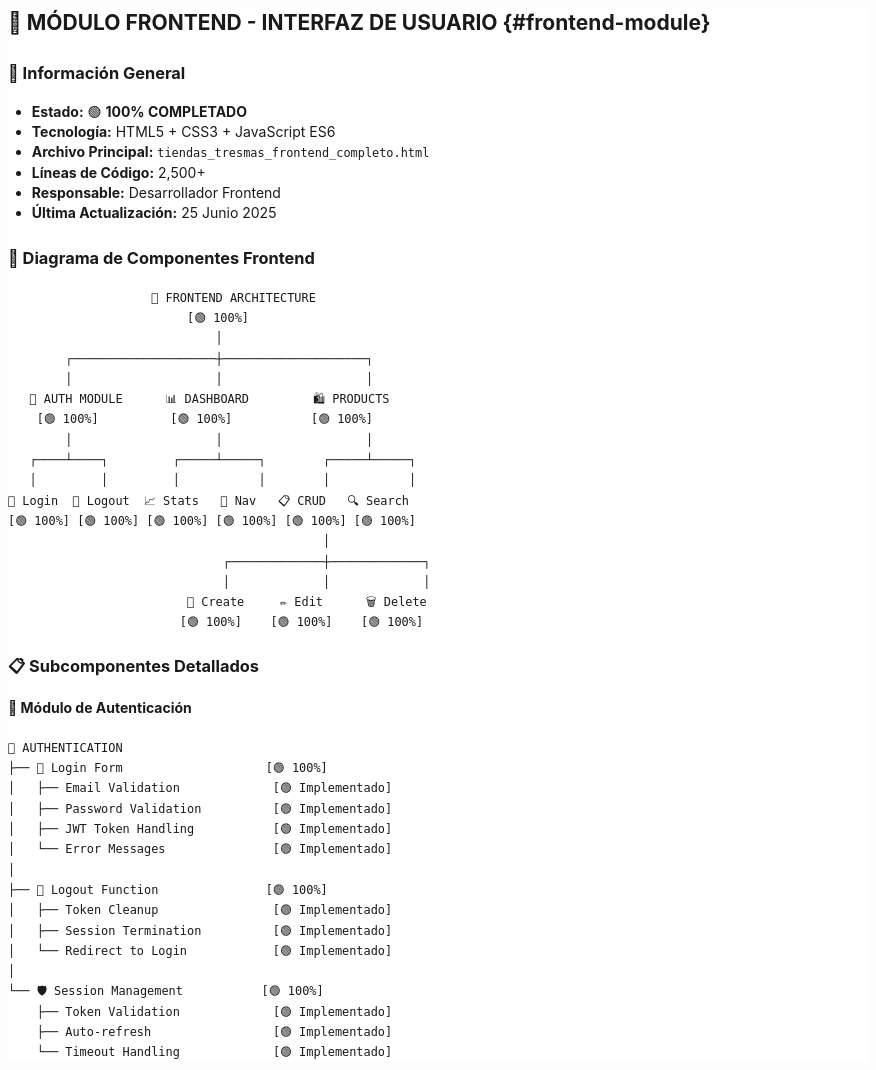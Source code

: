 
## 📱 **MÓDULO FRONTEND - INTERFAZ DE USUARIO** {#frontend-module}

### **🎯 Información General**
- **Estado:** 🟢 **100% COMPLETADO**
- **Tecnología:** HTML5 + CSS3 + JavaScript ES6
- **Archivo Principal:** `tiendas_tresmas_frontend_completo.html`
- **Líneas de Código:** 2,500+
- **Responsable:** Desarrollador Frontend
- **Última Actualización:** 25 Junio 2025

### **🔄 Diagrama de Componentes Frontend**
```
                    📱 FRONTEND ARCHITECTURE
                         [🟢 100%]
                             │
        ┌────────────────────┼────────────────────┐
        │                    │                    │
   🔐 AUTH MODULE      📊 DASHBOARD         🛍️ PRODUCTS
    [🟢 100%]          [🟢 100%]           [🟢 100%]
        │                    │                    │
   ┌────┴────┐         ┌─────┴─────┐        ┌─────┴─────┐
   │         │         │           │        │           │
🔑 Login  🚪 Logout  📈 Stats   🎯 Nav   📋 CRUD   🔍 Search
[🟢 100%] [🟢 100%] [🟢 100%] [🟢 100%] [🟢 100%] [🟢 100%]
                                            │
                              ┌─────────────┼─────────────┐
                              │             │             │
                         📝 Create     ✏️ Edit      🗑️ Delete
                        [🟢 100%]    [🟢 100%]    [🟢 100%]
```

### **📋 Subcomponentes Detallados**

#### **🔐 Módulo de Autenticación**
```
🔐 AUTHENTICATION
├── 🔑 Login Form                    [🟢 100%]
│   ├── Email Validation             [🟢 Implementado]
│   ├── Password Validation          [🟢 Implementado]
│   ├── JWT Token Handling           [🟢 Implementado]
│   └── Error Messages               [🟢 Implementado]
│
├── 🚪 Logout Function               [🟢 100%]
│   ├── Token Cleanup                [🟢 Implementado]
│   ├── Session Termination          [🟢 Implementado]
│   └── Redirect to Login            [🟢 Implementado]
│
└── 🛡️ Session Management           [🟢 100%]
    ├── Token Validation             [🟢 Implementado]
    ├── Auto-refresh                 [🟢 Implementado]
    └── Timeout Handling             [🟢 Implementado]
```
